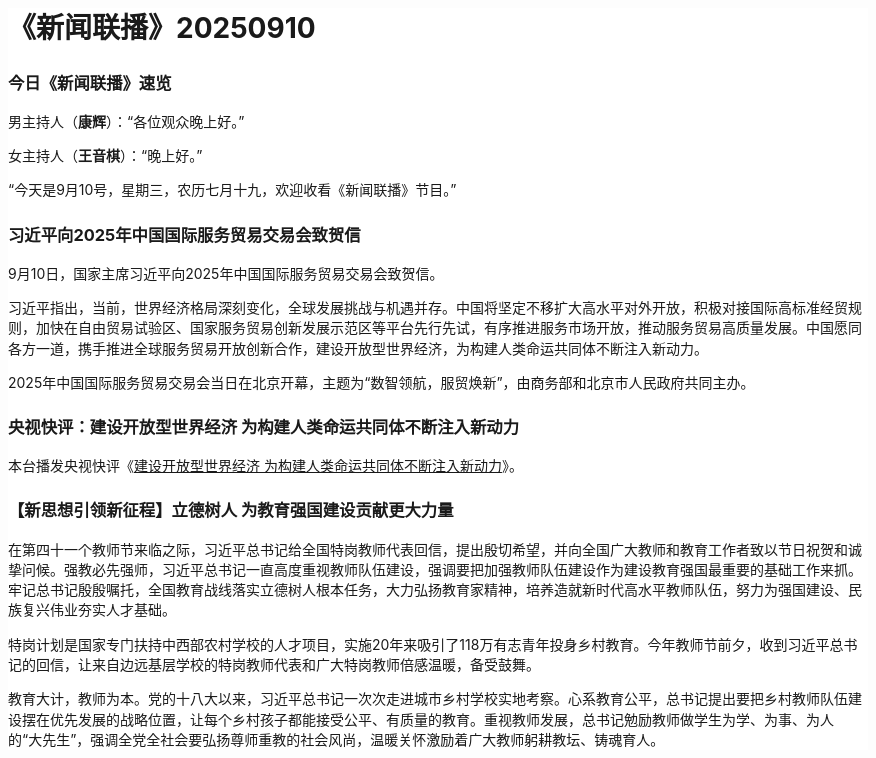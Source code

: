 # 《新闻联播》20250910


### 今日《新闻联播》速览

<iframe
    width="100%"
    height="450"
    src="https://content-static.cctvnews.cctv.com/snow-book/index.html?item_id=18310178883623801036&track_id=C7F9323D-A59F-4CF0-B448-611C5EAD5314_779211845978"
></iframe>

男主持人（**康辉**）：“各位观众晚上好。”

女主持人（**王音棋**）：“晚上好。”

“今天是9月10号，星期三，农历七月十九，欢迎收看《新闻联播》节目。”

### 习近平向2025年中国国际服务贸易交易会致贺信

9月10日，国家主席习近平向2025年中国国际服务贸易交易会致贺信。

习近平指出，当前，世界经济格局深刻变化，全球发展挑战与机遇并存。中国将坚定不移扩大高水平对外开放，积极对接国际高标准经贸规则，加快在自由贸易试验区、国家服务贸易创新发展示范区等平台先行先试，有序推进服务市场开放，推动服务贸易高质量发展。中国愿同各方一道，携手推进全球服务贸易开放创新合作，建设开放型世界经济，为构建人类命运共同体不断注入新动力。

2025年中国国际服务贸易交易会当日在北京开幕，主题为“数智领航，服贸焕新”，由商务部和北京市人民政府共同主办。

<iframe
    width="100%"
    height="450"
    src="https://content-static.cctvnews.cctv.com/snow-book/video.html?item_id=13668705350278144795&track_id=076A0260-E2BF-42E8-8A9E-F3ACDAC08B05_779211357922"
></iframe>

### 央视快评：建设开放型世界经济 为构建人类命运共同体不断注入新动力

本台播发央视快评《[建设开放型世界经济 为构建人类命运共同体不断注入新动力](/posts/建设开放型世界经济-为构建人类命运共同体不断注入新动力)》。

<iframe
    width="100%"
    height="450"
    src="https://content-static.cctvnews.cctv.com/snow-book/video.html?item_id=15456057636107319499&track_id=B2266D3B-E41E-41E2-B43C-47B8B48EBD65_779211364319"
></iframe>

### 【新思想引领新征程】立德树人 为教育强国建设贡献更大力量

在第四十一个教师节来临之际，习近平总书记给全国特岗教师代表回信，提出殷切希望，并向全国广大教师和教育工作者致以节日祝贺和诚挚问候。强教必先强师，习近平总书记一直高度重视教师队伍建设，强调要把加强教师队伍建设作为建设教育强国最重要的基础工作来抓。牢记总书记殷殷嘱托，全国教育战线落实立德树人根本任务，大力弘扬教育家精神，培养造就新时代高水平教师队伍，努力为强国建设、民族复兴伟业夯实人才基础。

特岗计划是国家专门扶持中西部农村学校的人才项目，实施20年来吸引了118万有志青年投身乡村教育。今年教师节前夕，收到习近平总书记的回信，让来自边远基层学校的特岗教师代表和广大特岗教师倍感温暖，备受鼓舞。

教育大计，教师为本。党的十八大以来，习近平总书记一次次走进城市乡村学校实地考察。心系教育公平，总书记提出要把乡村教师队伍建设摆在优先发展的战略位置，让每个乡村孩子都能接受公平、有质量的教育。重视教师发展，总书记勉励教师做学生为学、为事、为人的“大先生”，强调全党全社会要弘扬尊师重教的社会风尚，温暖关怀激励着广大教师躬耕教坛、铸魂育人。
